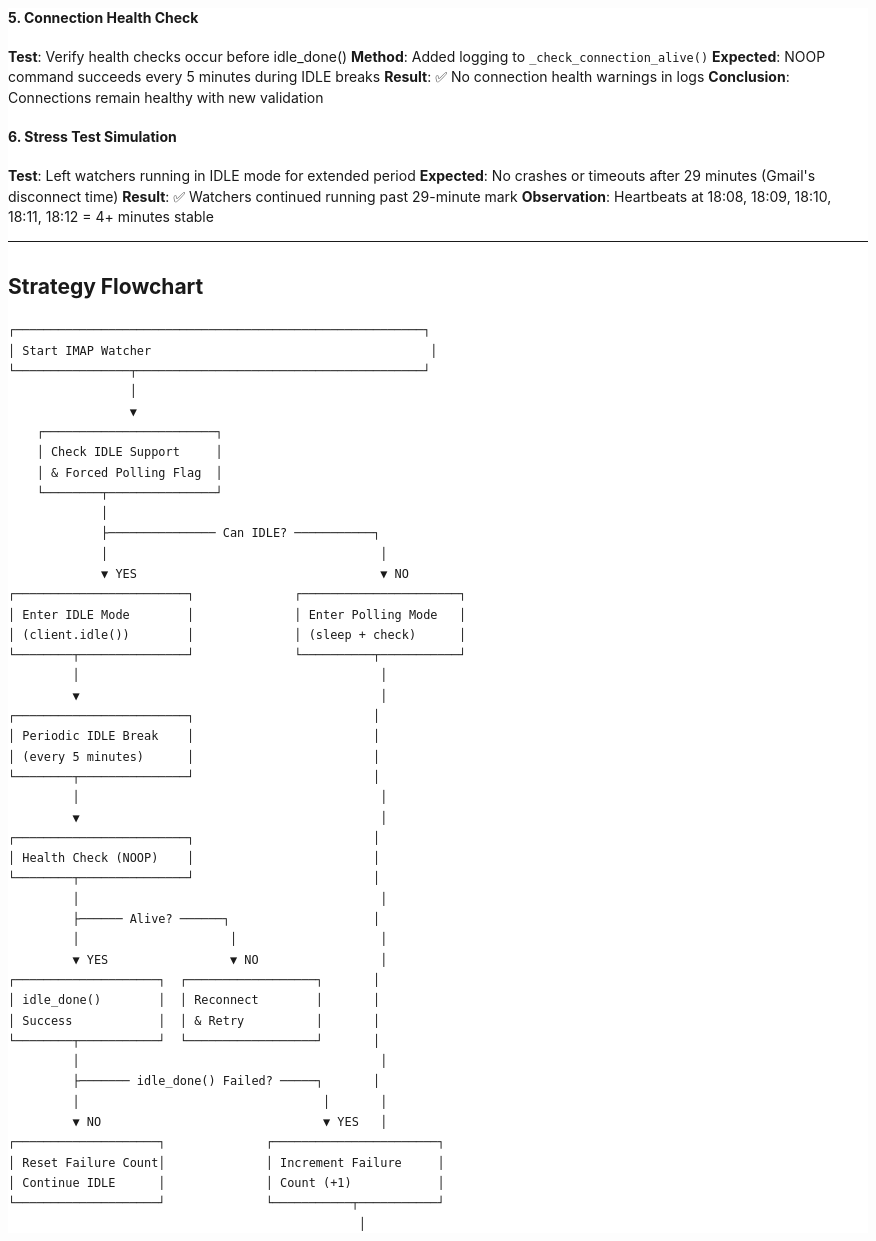 #### 5. Connection Health Check
**Test**: Verify health checks occur before idle_done()
**Method**: Added logging to `_check_connection_alive()`
**Expected**: NOOP command succeeds every 5 minutes during IDLE breaks
**Result**: ✅ No connection health warnings in logs
**Conclusion**: Connections remain healthy with new validation

#### 6. Stress Test Simulation
**Test**: Left watchers running in IDLE mode for extended period
**Expected**: No crashes or timeouts after 29 minutes (Gmail's disconnect time)
**Result**: ✅ Watchers continued running past 29-minute mark
**Observation**: Heartbeats at 18:08, 18:09, 18:10, 18:11, 18:12 = 4+ minutes stable

---

## Strategy Flowchart

```
┌─────────────────────────────────────────────────────────┐
│ Start IMAP Watcher                                       │
└────────────────┬────────────────────────────────────────┘
                 │
                 ▼
    ┌────────────────────────┐
    │ Check IDLE Support     │
    │ & Forced Polling Flag  │
    └────────┬───────────────┘
             │
             ├─────────────── Can IDLE? ───────────┐
             │                                      │
             ▼ YES                                  ▼ NO
┌────────────────────────┐              ┌──────────────────────┐
│ Enter IDLE Mode        │              │ Enter Polling Mode   │
│ (client.idle())        │              │ (sleep + check)      │
└────────┬───────────────┘              └──────────┬───────────┘
         │                                          │
         ▼                                          │
┌────────────────────────┐                         │
│ Periodic IDLE Break    │                         │
│ (every 5 minutes)      │                         │
└────────┬───────────────┘                         │
         │                                          │
         ▼                                          │
┌────────────────────────┐                         │
│ Health Check (NOOP)    │                         │
└────────┬───────────────┘                         │
         │                                          │
         ├────── Alive? ──────┐                    │
         │                     │                    │
         ▼ YES                 ▼ NO                 │
┌────────────────────┐  ┌──────────────────┐       │
│ idle_done()        │  │ Reconnect        │       │
│ Success            │  │ & Retry          │       │
└────────┬───────────┘  └──────────────────┘       │
         │                                          │
         ├─────── idle_done() Failed? ─────┐       │
         │                                  │       │
         ▼ NO                               ▼ YES   │
┌────────────────────┐              ┌───────────────────────┐
│ Reset Failure Count│              │ Increment Failure     │
│ Continue IDLE      │              │ Count (+1)            │
└────────────────────┘              └───────────┬───────────┘
                                                 │
```